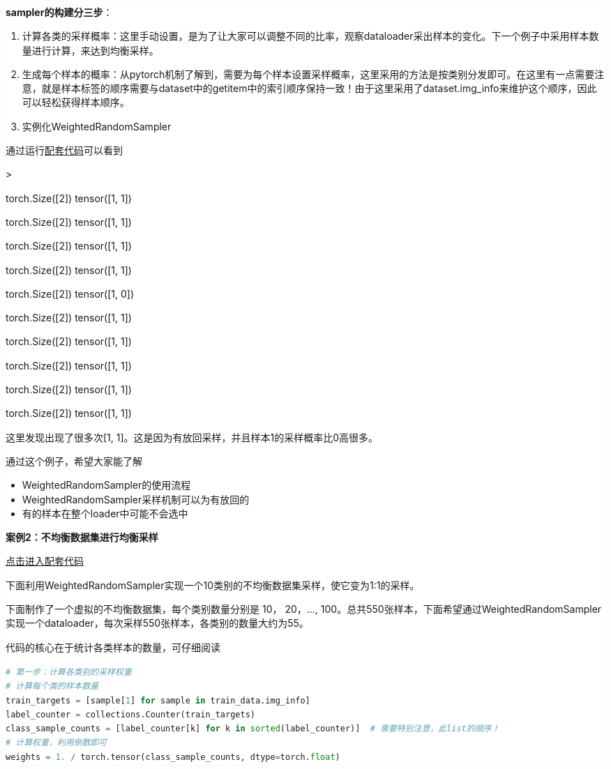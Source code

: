 **sampler的构建分三步**：

1. 计算各类的采样概率：这里手动设置，是为了让大家可以调整不同的比率，观察dataloader采出样本的变化。下一个例子中采用样本数量进行计算，来达到均衡采样。

2. 生成每个样本的概率：从pytorch机制了解到，需要为每个样本设置采样概率，这里采用的方法是按类别分发即可。在这里有一点需要注意，就是样本标签的顺序需要与dataset中的getitem中的索引顺序保持一致！由于这里采用了dataset.img_info来维护这个顺序，因此可以轻松获得样本顺序。

3. 实例化WeightedRandomSampler

通过运行[配套代码]()可以看到

\>

 torch.Size([2]) tensor([1, 1])

torch.Size([2]) tensor([1, 1])

torch.Size([2]) tensor([1, 1])

torch.Size([2]) tensor([1, 1])

torch.Size([2]) tensor([1, 0])

torch.Size([2]) tensor([1, 1])

torch.Size([2]) tensor([1, 1])

torch.Size([2]) tensor([1, 1])

torch.Size([2]) tensor([1, 1])

torch.Size([2]) tensor([1, 1])



这里发现出现了很多次[1, 1]。这是因为有放回采样，并且样本1的采样概率比0高很多。

通过这个例子，希望大家能了解

* WeightedRandomSampler的使用流程
* WeightedRandomSampler采样机制可以为有放回的
* 有的样本在整个loader中可能不会选中



**案例2：不均衡数据集进行均衡采样**

[点击进入配套代码]()

下面利用WeightedRandomSampler实现一个10类别的不均衡数据集采样，使它变为1:1的采样。

下面制作了一个虚拟的不均衡数据集，每个类别数量分别是 10， 20，..., 100。总共550张样本，下面希望通过WeightedRandomSampler实现一个dataloader，每次采样550张样本，各类别的数量大约为55。



代码的核心在于统计各类样本的数量，可仔细阅读

```python
# 第一步：计算各类别的采样权重
# 计算每个类的样本数量
train_targets = [sample[1] for sample in train_data.img_info]
label_counter = collections.Counter(train_targets)
class_sample_counts = [label_counter[k] for k in sorted(label_counter)]  # 需要特别注意，此list的顺序！
# 计算权重，利用倒数即可
weights = 1. / torch.tensor(class_sample_counts, dtype=torch.float)
```
